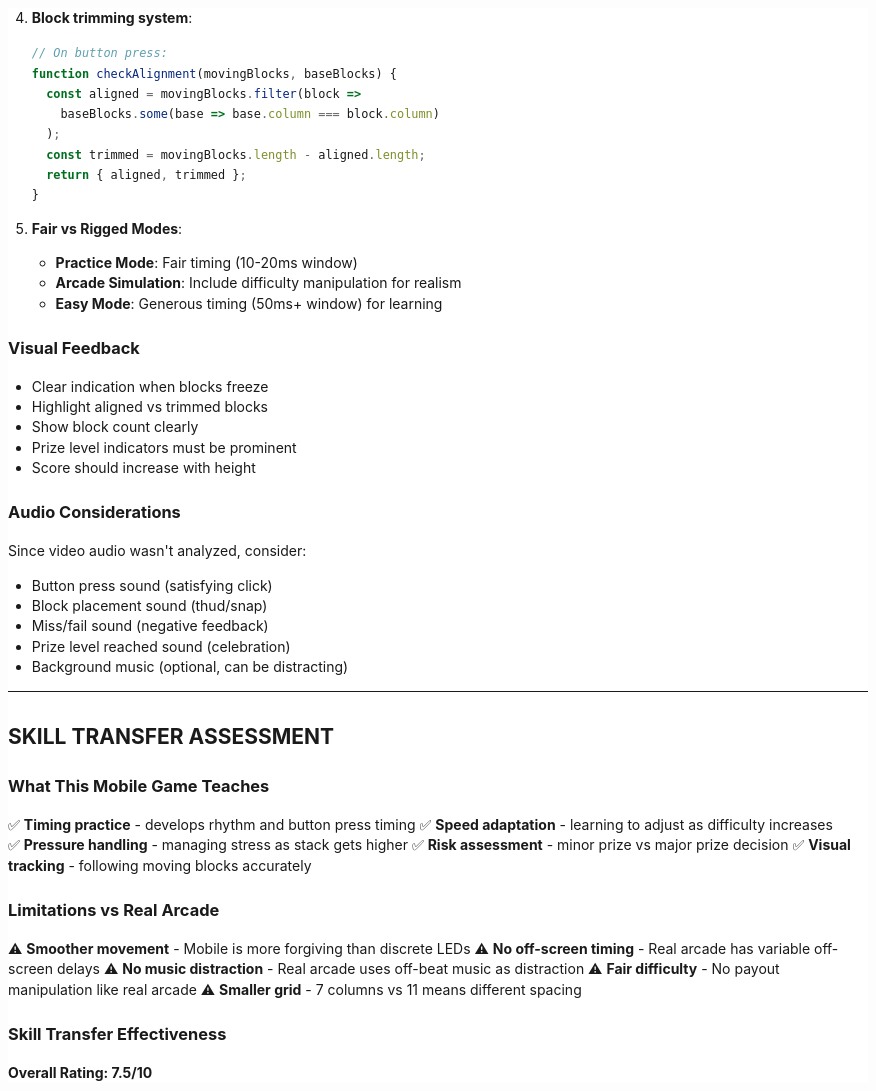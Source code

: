 4. **Block trimming system**:
   ```javascript
   // On button press:
   function checkAlignment(movingBlocks, baseBlocks) {
     const aligned = movingBlocks.filter(block => 
       baseBlocks.some(base => base.column === block.column)
     );
     const trimmed = movingBlocks.length - aligned.length;
     return { aligned, trimmed };
   }
   ```

5. **Fair vs Rigged Modes**:
   - **Practice Mode**: Fair timing (10-20ms window)
   - **Arcade Simulation**: Include difficulty manipulation for realism
   - **Easy Mode**: Generous timing (50ms+ window) for learning

### Visual Feedback
- Clear indication when blocks freeze
- Highlight aligned vs trimmed blocks
- Show block count clearly
- Prize level indicators must be prominent
- Score should increase with height

### Audio Considerations
Since video audio wasn't analyzed, consider:
- Button press sound (satisfying click)
- Block placement sound (thud/snap)
- Miss/fail sound (negative feedback)
- Prize level reached sound (celebration)
- Background music (optional, can be distracting)

---

## SKILL TRANSFER ASSESSMENT

### What This Mobile Game Teaches
✅ **Timing practice** - develops rhythm and button press timing
✅ **Speed adaptation** - learning to adjust as difficulty increases  
✅ **Pressure handling** - managing stress as stack gets higher
✅ **Risk assessment** - minor prize vs major prize decision
✅ **Visual tracking** - following moving blocks accurately

### Limitations vs Real Arcade
⚠️ **Smoother movement** - Mobile is more forgiving than discrete LEDs
⚠️ **No off-screen timing** - Real arcade has variable off-screen delays
⚠️ **No music distraction** - Real arcade uses off-beat music as distraction
⚠️ **Fair difficulty** - No payout manipulation like real arcade
⚠️ **Smaller grid** - 7 columns vs 11 means different spacing

### Skill Transfer Effectiveness
**Overall Rating: 7.5/10**
